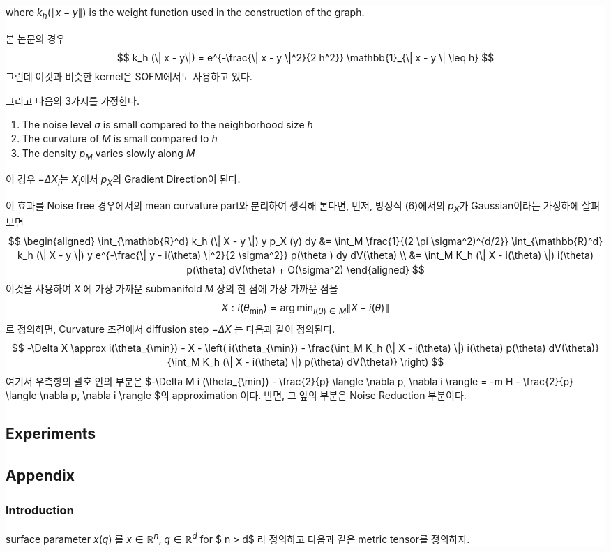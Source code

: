 where $k_h (\| x - y\|)$ is the weight function used in the construction of the graph.

본 논문의 경우 
$$
k_h (\| x - y\|) = e^{-\frac{\| x - y \|^2}{2 h^2}} \mathbb{1}_{\| x - y \| \leq h}
$$
그런데 이것과 비슷한 kernel은 SOFM에서도 사용하고 있다.

그리고 다음의 3가지를 가정한다.

1. The noise level $\sigma$ is small compared to the neighborhood size $h$
2. The curvature of $M$ is small compared to $h$ 
3. The density $p_M$ varies slowly along $M$

이 경우 $-\Delta X_i$는 $X_i$에서 $p_X$의 Gradient Direction이 된다. 

이 효과를 Noise free 경우에서의 mean curvature part와 분리하여 생각해 본다면,  먼저,  방정식 (6)에서의 $p_X$가 Gaussian이라는 가정하에 살펴보면
$$
\begin{aligned}
\int_{\mathbb{R}^d} k_h (\| X - y \|) y p_X (y) dy 
&= \int_M \frac{1}{(2 \pi \sigma^2)^{d/2}} \int_{\mathbb{R}^d} k_h (\| X - y \|) y e^{-\frac{\| y - i(\theta) \|^2}{2 \sigma^2}} p(\theta ) dy dV(\theta) \\
&= \int_M K_h (\| X - i(\theta) \|) i(\theta) p(\theta) dV(\theta) + O(\sigma^2)
\end{aligned}
$$
이것을 사용하여 $X$ 에 가장 가까운 submanifold $M$ 상의 한 점에 가장 가까운 점을 
$$
X : i(\theta_{\min}) = \arg \min_{i (\theta) \in M} \| X - i (\theta) \|
$$
로 정의하면,  Curvature 조건에서 diffusion step $-\Delta X$ 는 다음과 같이 정의된다. 
$$
-\Delta X \approx i(\theta_{\min}) - X - \left( i(\theta_{\min}) - \frac{\int_M K_h (\| X - i(\theta) \|) i(\theta) p(\theta) dV(\theta)}{\int_M K_h (\| X - i(\theta) \|) p(\theta) dV(\theta)} \right)
$$
여기서 우측항의 괄호 안의 부분은 $-\Delta M i (\theta_{\min}) - \frac{2}{p} \langle \nabla p, \nabla i \rangle = -m H - \frac{2}{p} \langle \nabla p, \nabla i \rangle $의  approximation 이다. 반면,  그 앞의 부분은 Noise Reduction 부분이다. 



## Experiments








## Appendix
### Introduction
surface parameter $x(q)$ 를 $x \in \mathbb{R}^n$, $q \in \mathbb{R}^d$  for $ n > d$ 라 정의하고 다음과 같은 metric tensor를 정의하자.
